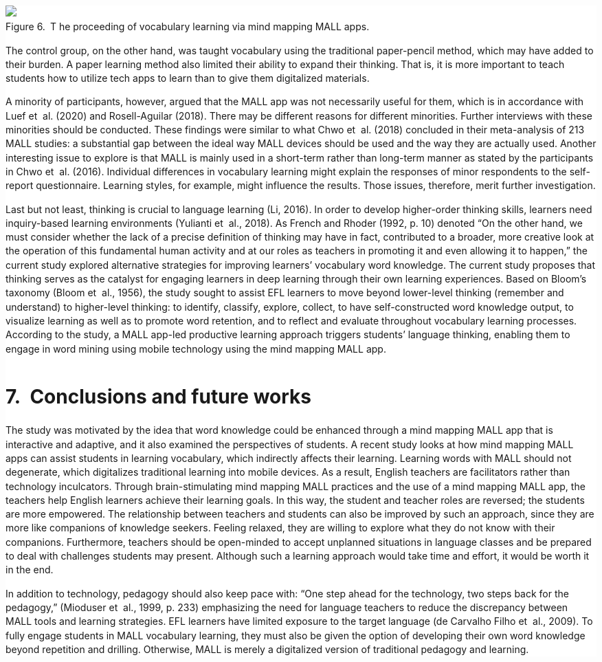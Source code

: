 ![](img/d38f34cb0dc28dac0aeb89aada31f0800f7e3fadc6becdd46ca0fb959e1f0223.jpg)  
Figure 6. T he proceeding of vocabulary learning via mind mapping MALL apps.

The control group, on the other hand, was taught vocabulary using the traditional paper-pencil method, which may have added to their burden. A paper learning method also limited their ability to expand their thinking. That is, it is more important to teach students how to utilize tech apps to learn than to give them digitalized materials.

A minority of participants, however, argued that the MALL app was not necessarily useful for them, which is in accordance with Luef et  al. (2020) and Rosell-Aguilar (2018). There may be different reasons for different minorities. Further interviews with these minorities should be conducted. These findings were similar to what Chwo et  al. (2018) concluded in their meta-analysis of 213 MALL studies: a substantial gap between the ideal way MALL devices should be used and the way they are actually used. Another interesting issue to explore is that MALL is mainly used in a short-term rather than long-term manner as stated by the participants in Chwo et  al. (2016). Individual differences in vocabulary learning might explain the responses of minor respondents to the self-report questionnaire. Learning styles, for example, might influence the results. Those issues, therefore, merit further investigation.

Last but not least, thinking is crucial to language learning (Li, 2016). In order to develop higher-order thinking skills, learners need inquiry-based learning environments (Yulianti et  al., 2018). As French and Rhoder (1992, p. 10) denoted “On the other hand, we must consider whether the lack of a precise definition of thinking may have in fact, contributed to a broader, more creative look at the operation of this fundamental human activity and at our roles as teachers in promoting it and even allowing it to happen,” the current study explored alternative strategies for improving learners’ vocabulary word knowledge. The current study proposes that thinking serves as the catalyst for engaging learners in deep learning through their own learning experiences. Based on Bloom’s taxonomy (Bloom et  al., 1956), the study sought to assist EFL learners to move beyond lower-level thinking (remember and understand) to higher-level thinking: to identify, classify, explore, collect, to have self-constructed word knowledge output, to visualize learning as well as to promote word retention, and to reflect and evaluate throughout vocabulary learning processes. According to the study, a MALL app-led productive learning approach triggers students’ language thinking, enabling them to engage in word mining using mobile technology using the mind mapping MALL app.

# 7.  Conclusions and future works

The study was motivated by the idea that word knowledge could be enhanced through a mind mapping MALL app that is interactive and adaptive, and it also examined the perspectives of students. A recent study looks at how mind mapping MALL apps can assist students in learning vocabulary, which indirectly affects their learning. Learning words with MALL should not degenerate, which digitalizes traditional learning into mobile devices. As a result, English teachers are facilitators rather than technology inculcators. Through brain-stimulating mind mapping MALL practices and the use of a mind mapping MALL app, the teachers help English learners achieve their learning goals. In this way, the student and teacher roles are reversed; the students are more empowered. The relationship between teachers and students can also be improved by such an approach, since they are more like companions of knowledge seekers. Feeling relaxed, they are willing to explore what they do not know with their companions. Furthermore, teachers should be open-minded to accept unplanned situations in language classes and be prepared to deal with challenges students may present. Although such a learning approach would take time and effort, it would be worth it in the end.

In addition to technology, pedagogy should also keep pace with: “One step ahead for the technology, two steps back for the pedagogy,” (Mioduser et  al., 1999, p. 233) emphasizing the need for language teachers to reduce the discrepancy between MALL tools and learning strategies. EFL learners have limited exposure to the target language (de Carvalho Filho et  al., 2009). To fully engage students in MALL vocabulary learning, they must also be given the option of developing their own word knowledge beyond repetition and drilling. Otherwise, MALL is merely a digitalized version of traditional pedagogy and learning.
